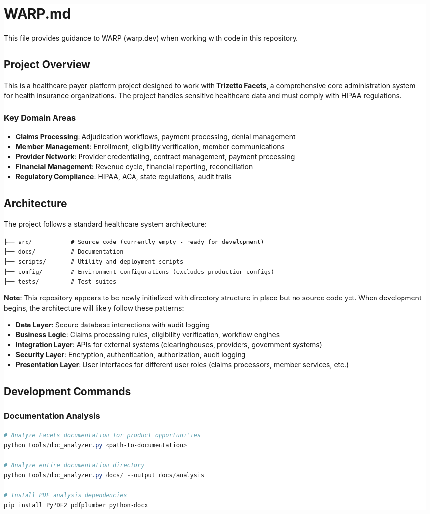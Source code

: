 # WARP.md

This file provides guidance to WARP (warp.dev) when working with code in this repository.

## Project Overview

This is a healthcare payer platform project designed to work with **Trizetto Facets**, a comprehensive core administration system for health insurance organizations. The project handles sensitive healthcare data and must comply with HIPAA regulations.

### Key Domain Areas
- **Claims Processing**: Adjudication workflows, payment processing, denial management
- **Member Management**: Enrollment, eligibility verification, member communications
- **Provider Network**: Provider credentialing, contract management, payment processing  
- **Financial Management**: Revenue cycle, financial reporting, reconciliation
- **Regulatory Compliance**: HIPAA, ACA, state regulations, audit trails

## Architecture

The project follows a standard healthcare system architecture:

```
├── src/           # Source code (currently empty - ready for development)
├── docs/          # Documentation
├── scripts/       # Utility and deployment scripts
├── config/        # Environment configurations (excludes production configs)
├── tests/         # Test suites
```

**Note**: This repository appears to be newly initialized with directory structure in place but no source code yet. When development begins, the architecture will likely follow these patterns:

- **Data Layer**: Secure database interactions with audit logging
- **Business Logic**: Claims processing rules, eligibility verification, workflow engines  
- **Integration Layer**: APIs for external systems (clearinghouses, providers, government systems)
- **Security Layer**: Encryption, authentication, authorization, audit logging
- **Presentation Layer**: User interfaces for different user roles (claims processors, member services, etc.)

## Development Commands

### Documentation Analysis
```powershell
# Analyze Facets documentation for product opportunities
python tools/doc_analyzer.py <path-to-documentation>

# Analyze entire documentation directory
python tools/doc_analyzer.py docs/ --output docs/analysis

# Install PDF analysis dependencies
pip install PyPDF2 pdfplumber python-docx
```
